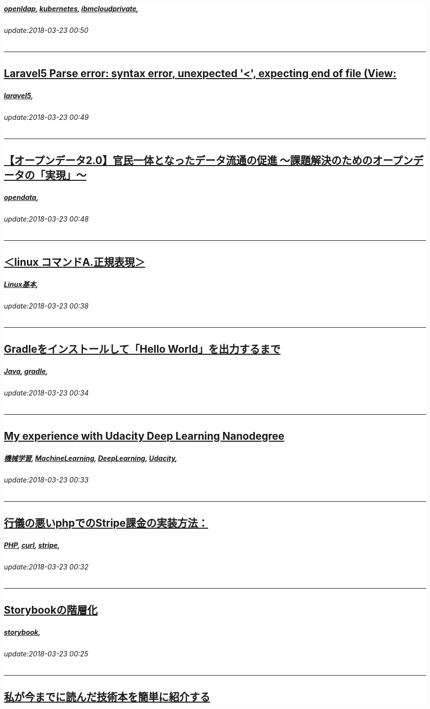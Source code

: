 ##### [openldap](https://qiita.com/tags/openldap), [kubernetes](https://qiita.com/tags/kubernetes), [ibmcloudprivate](https://qiita.com/tags/ibmcloudprivate), 
###### update:2018-03-23 00:50
---
## [Laravel5 Parse error: syntax error, unexpected '<', expecting end of file (View: ](https://qiita.com/yoshi123/items/1148f0c44ffaf6bd95ad)
##### [laravel5](https://qiita.com/tags/laravel5), 
###### update:2018-03-23 00:49
---
## [【オープンデータ2.0】官民一体となったデータ流通の促進 ～課題解決のためのオープンデータの「実現」～](https://qiita.com/takahashim/items/5bed337cc35e859ddf5f)
##### [opendata](https://qiita.com/tags/opendata), 
###### update:2018-03-23 00:48
---
## [＜linux コマンドA.正規表現＞](https://qiita.com/hisakanetan/items/952dacc4c828a92ec9ab)
##### [Linux基本](https://qiita.com/tags/Linux基本), 
###### update:2018-03-23 00:38
---
## [Gradleをインストールして「Hello World」を出力するまで](https://qiita.com/idaidaidaida/items/94fa4d0d281606d33ab1)
##### [Java](https://qiita.com/tags/Java), [gradle](https://qiita.com/tags/gradle), 
###### update:2018-03-23 00:34
---
## [My experience with Udacity Deep Learning Nanodegree](https://qiita.com/watanabe0621/items/50239f21f6d2912ea2d7)
##### [機械学習](https://qiita.com/tags/機械学習), [MachineLearning](https://qiita.com/tags/MachineLearning), [DeepLearning](https://qiita.com/tags/DeepLearning), [Udacity](https://qiita.com/tags/Udacity), 
###### update:2018-03-23 00:33
---
## [行儀の悪いphpでのStripe課金の実装方法：](https://qiita.com/fukuyuki/items/e36b7fa9f620af206653)
##### [PHP](https://qiita.com/tags/PHP), [curl](https://qiita.com/tags/curl), [stripe](https://qiita.com/tags/stripe), 
###### update:2018-03-23 00:32
---
## [Storybookの階層化](https://qiita.com/akameco/items/707b56a2f0761b7dc10f)
##### [storybook](https://qiita.com/tags/storybook), 
###### update:2018-03-23 00:25
---
## [私が今までに読んだ技術本を簡単に紹介する](https://qiita.com/uhooi/items/8edb5898d8e9fe4a5bac)
